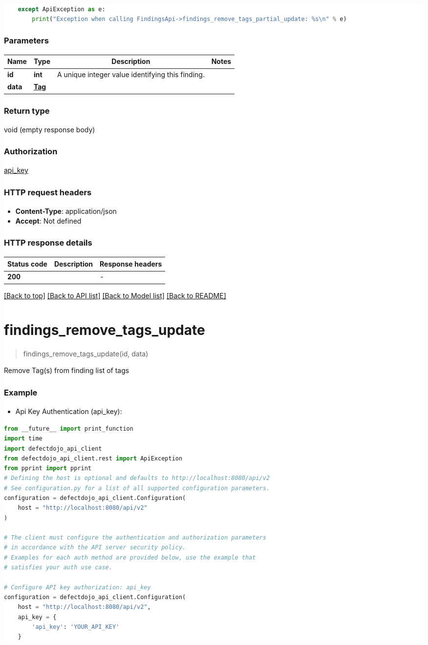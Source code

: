 ```python
    except ApiException as e:
        print("Exception when calling FindingsApi->findings_remove_tags_partial_update: %s\n" % e)
```

### Parameters

Name | Type | Description  | Notes
------------- | ------------- | ------------- | -------------
 **id** | **int**| A unique integer value identifying this finding. | 
 **data** | [**Tag**](Tag.md)|  | 

### Return type

void (empty response body)

### Authorization

[api_key](../README.md#api_key)

### HTTP request headers

 - **Content-Type**: application/json
 - **Accept**: Not defined

### HTTP response details
| Status code | Description | Response headers |
|-------------|-------------|------------------|
**200** |  |  -  |

[[Back to top]](#) [[Back to API list]](../README.md#documentation-for-api-endpoints) [[Back to Model list]](../README.md#documentation-for-models) [[Back to README]](../README.md)

# **findings_remove_tags_update**
> findings_remove_tags_update(id, data)



Remove Tag(s) from finding list of tags

### Example

* Api Key Authentication (api_key):
```python
from __future__ import print_function
import time
import defectdojo_api_client
from defectdojo_api_client.rest import ApiException
from pprint import pprint
# Defining the host is optional and defaults to http://localhost:8080/api/v2
# See configuration.py for a list of all supported configuration parameters.
configuration = defectdojo_api_client.Configuration(
    host = "http://localhost:8080/api/v2"
)

# The client must configure the authentication and authorization parameters
# in accordance with the API server security policy.
# Examples for each auth method are provided below, use the example that
# satisfies your auth use case.

# Configure API key authorization: api_key
configuration = defectdojo_api_client.Configuration(
    host = "http://localhost:8080/api/v2",
    api_key = {
        'api_key': 'YOUR_API_KEY'
    }
```